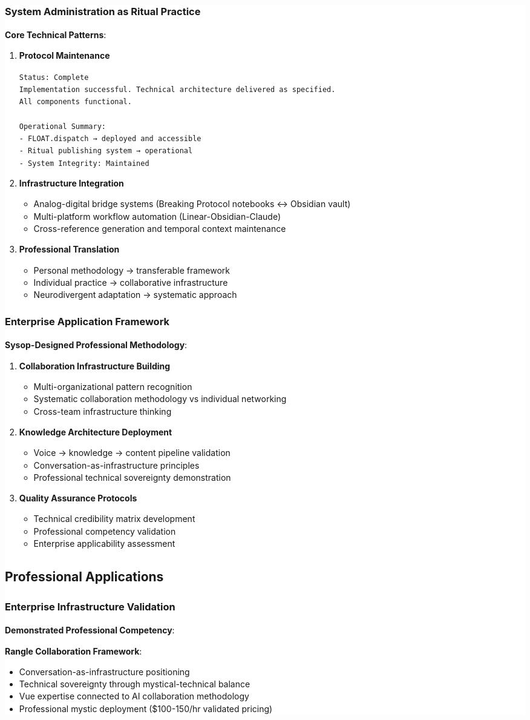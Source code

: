 ### System Administration as Ritual Practice

**Core Technical Patterns**:

1. **Protocol Maintenance**
   ```
   Status: Complete
   Implementation successful. Technical architecture delivered as specified.
   All components functional.
   
   Operational Summary:
   - FLOAT.dispatch → deployed and accessible
   - Ritual publishing system → operational
   - System Integrity: Maintained
   ```

2. **Infrastructure Integration**
   - Analog-digital bridge systems (Breaking Protocol notebooks ↔ Obsidian vault)
   - Multi-platform workflow automation (Linear-Obsidian-Claude)
   - Cross-reference generation and temporal context maintenance

3. **Professional Translation**
   - Personal methodology → transferable framework
   - Individual practice → collaborative infrastructure
   - Neurodivergent adaptation → systematic approach

### Enterprise Application Framework

**Sysop-Designed Professional Methodology**:

1. **Collaboration Infrastructure Building**
   - Multi-organizational pattern recognition
   - Systematic collaboration methodology vs individual networking
   - Cross-team infrastructure thinking

2. **Knowledge Architecture Deployment**
   - Voice → knowledge → content pipeline validation
   - Conversation-as-infrastructure principles
   - Professional technical sovereignty demonstration

3. **Quality Assurance Protocols**
   - Technical credibility matrix development
   - Professional competency validation
   - Enterprise applicability assessment

## Professional Applications

### Enterprise Infrastructure Validation

**Demonstrated Professional Competency**:

**Rangle Collaboration Framework**:
- Conversation-as-infrastructure positioning
- Technical sovereignty through mystical-technical balance
- Vue expertise connected to AI collaboration methodology
- Professional mystic deployment ($100-150/hr validated pricing)
